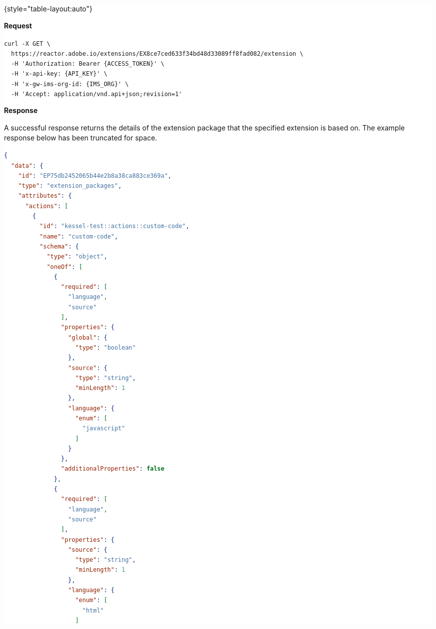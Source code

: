 {style="table-layout:auto"}

**Request**

```shell
curl -X GET \
  https://reactor.adobe.io/extensions/EX8ce7ced633f34bd48d33089ff8fad082/extension \
  -H 'Authorization: Bearer {ACCESS_TOKEN}' \
  -H 'x-api-key: {API_KEY}' \
  -H 'x-gw-ims-org-id: {IMS_ORG}' \
  -H 'Accept: application/vnd.api+json;revision=1'
```

**Response**

A successful response returns the details of the extension package that the specified extension is based on. The example response below has been truncated for space.

```json
{
  "data": {
    "id": "EP75db2452065b44e2b8a38ca883ce369a",
    "type": "extension_packages",
    "attributes": {
      "actions": [
        {
          "id": "kessel-test::actions::custom-code",
          "name": "custom-code",
          "schema": {
            "type": "object",
            "oneOf": [
              {
                "required": [
                  "language",
                  "source"
                ],
                "properties": {
                  "global": {
                    "type": "boolean"
                  },
                  "source": {
                    "type": "string",
                    "minLength": 1
                  },
                  "language": {
                    "enum": [
                      "javascript"
                    ]
                  }
                },
                "additionalProperties": false
              },
              {
                "required": [
                  "language",
                  "source"
                ],
                "properties": {
                  "source": {
                    "type": "string",
                    "minLength": 1
                  },
                  "language": {
                    "enum": [
                      "html"
                    ]
```